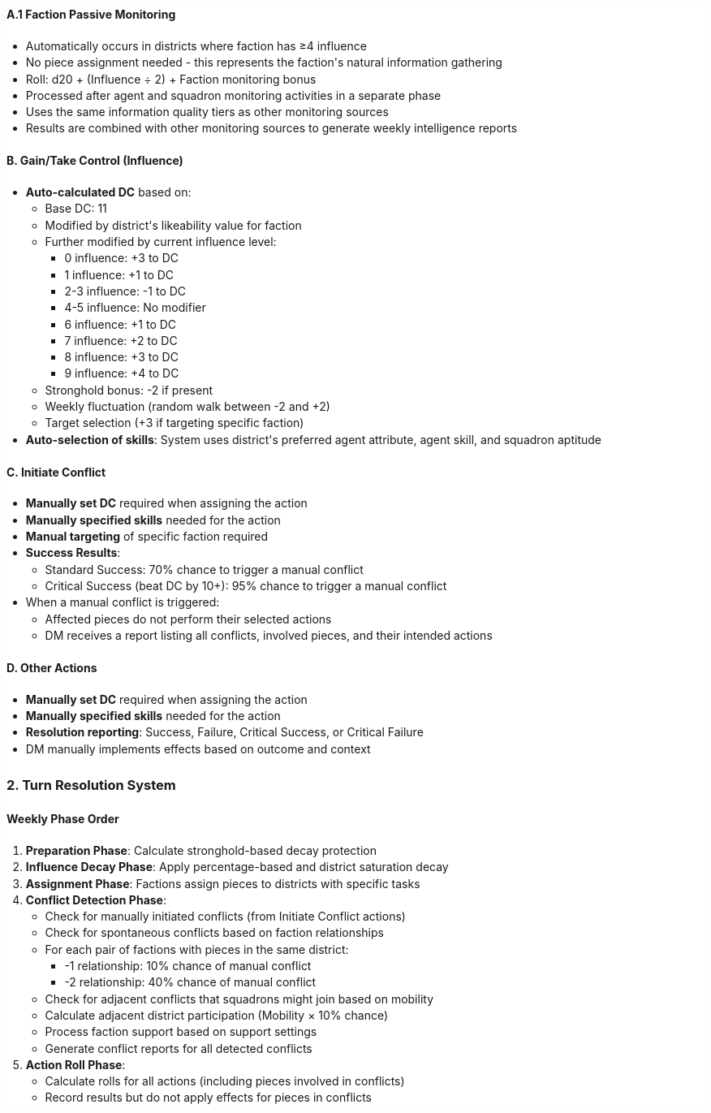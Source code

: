#### A.1 Faction Passive Monitoring
- Automatically occurs in districts where faction has ≥4 influence
- No piece assignment needed - this represents the faction's natural information gathering
- Roll: d20 + (Influence ÷ 2) + Faction monitoring bonus
- Processed after agent and squadron monitoring activities in a separate phase
- Uses the same information quality tiers as other monitoring sources
- Results are combined with other monitoring sources to generate weekly intelligence reports

#### B. Gain/Take Control (Influence)
- **Auto-calculated DC** based on:
  - Base DC: 11
  - Modified by district's likeability value for faction
  - Further modified by current influence level:
    - 0 influence: +3 to DC
    - 1 influence: +1 to DC
    - 2-3 influence: -1 to DC
    - 4-5 influence: No modifier
    - 6 influence: +1 to DC
    - 7 influence: +2 to DC
    - 8 influence: +3 to DC
    - 9 influence: +4 to DC
  - Stronghold bonus: -2 if present
  - Weekly fluctuation (random walk between -2 and +2)
  - Target selection (+3 if targeting specific faction)
- **Auto-selection of skills**: System uses district's preferred agent attribute, agent skill, and squadron aptitude

#### C. Initiate Conflict
- **Manually set DC** required when assigning the action
- **Manually specified skills** needed for the action
- **Manual targeting** of specific faction required
- **Success Results**:
  - Standard Success: 70% chance to trigger a manual conflict
  - Critical Success (beat DC by 10+): 95% chance to trigger a manual conflict
- When a manual conflict is triggered:
  - Affected pieces do not perform their selected actions
  - DM receives a report listing all conflicts, involved pieces, and their intended actions
  
#### D. Other Actions
- **Manually set DC** required when assigning the action
- **Manually specified skills** needed for the action
- **Resolution reporting**: Success, Failure, Critical Success, or Critical Failure
- DM manually implements effects based on outcome and context

### 2. Turn Resolution System

#### Weekly Phase Order
1. **Preparation Phase**: Calculate stronghold-based decay protection
2. **Influence Decay Phase**: Apply percentage-based and district saturation decay
3. **Assignment Phase**: Factions assign pieces to districts with specific tasks
4. **Conflict Detection Phase**: 
   - Check for manually initiated conflicts (from Initiate Conflict actions)
   - Check for spontaneous conflicts based on faction relationships
   - For each pair of factions with pieces in the same district:
     - -1 relationship: 10% chance of manual conflict
     - -2 relationship: 40% chance of manual conflict
   - Check for adjacent conflicts that squadrons might join based on mobility
   - Calculate adjacent district participation (Mobility × 10% chance)
   - Process faction support based on support settings
   - Generate conflict reports for all detected conflicts
5. **Action Roll Phase**:
   - Calculate rolls for all actions (including pieces involved in conflicts)
   - Record results but do not apply effects for pieces in conflicts
